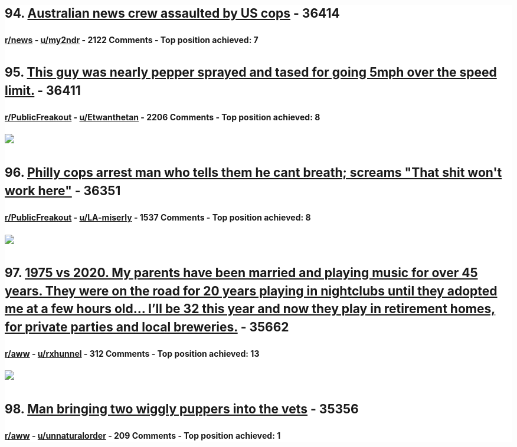 ## 94. [Australian news crew assaulted by US cops](http://reddit.com/r/news/comments/guz62f/australian_news_crew_assaulted_by_us_cops/) - 36414
#### [r/news](http://reddit.com/r/news) - [u/my2ndr](http://reddit.com/u/my2ndr) - 2122 Comments - Top position achieved: 7

## 95. [This guy was nearly pepper sprayed and tased for going 5mph over the speed limit.](http://reddit.com/r/PublicFreakout/comments/gv7cf5/this_guy_was_nearly_pepper_sprayed_and_tased_for/) - 36411
#### [r/PublicFreakout](http://reddit.com/r/PublicFreakout) - [u/Etwanthetan](http://reddit.com/u/Etwanthetan) - 2206 Comments - Top position achieved: 8

<a href="https://v.redd.it/636hiftlre251"><img src="https://a.thumbs.redditmedia.com/9QkIxzfnRubxfzq1VDAfB653X1tqMSxPFYnSzUcZfO4.jpg"></img></a>

## 96. [Philly cops arrest man who tells them he cant breath; screams "That shit won't work here"](http://reddit.com/r/PublicFreakout/comments/gv89qt/philly_cops_arrest_man_who_tells_them_he_cant/) - 36351
#### [r/PublicFreakout](http://reddit.com/r/PublicFreakout) - [u/LA-miserly](http://reddit.com/u/LA-miserly) - 1537 Comments - Top position achieved: 8

<a href="https://v.redd.it/2ulwn08abi251"><img src="https://b.thumbs.redditmedia.com/hyKmV1GAIJYNciCWrZ2j2O7BoSrVDBf_pZK_nILO57s.jpg"></img></a>

## 97. [1975 vs 2020. My parents have been married and playing music for over 45 years. They were on the road for 20 years playing in nightclubs until they adopted me at a few hours old... I’ll be 32 this year and now they play in retirement homes, for private parties and local breweries.](http://reddit.com/r/aww/comments/gv044g/1975_vs_2020_my_parents_have_been_married_and/) - 35662
#### [r/aww](http://reddit.com/r/aww) - [u/rxhunnel](http://reddit.com/u/rxhunnel) - 312 Comments - Top position achieved: 13

<a href="https://i.redd.it/ft5xhw5b8f251.jpg"><img src="https://a.thumbs.redditmedia.com/P-4sIrqDlHT5OMaVvcOye2z-xc2OuqhiHpw3wWKR5m8.jpg"></img></a>

## 98. [Man bringing two wiggly puppers into the vets](http://reddit.com/r/aww/comments/gvkd6o/man_bringing_two_wiggly_puppers_into_the_vets/) - 35356
#### [r/aww](http://reddit.com/r/aww) - [u/unnaturalorder](http://reddit.com/u/unnaturalorder) - 209 Comments - Top position achieved: 1
